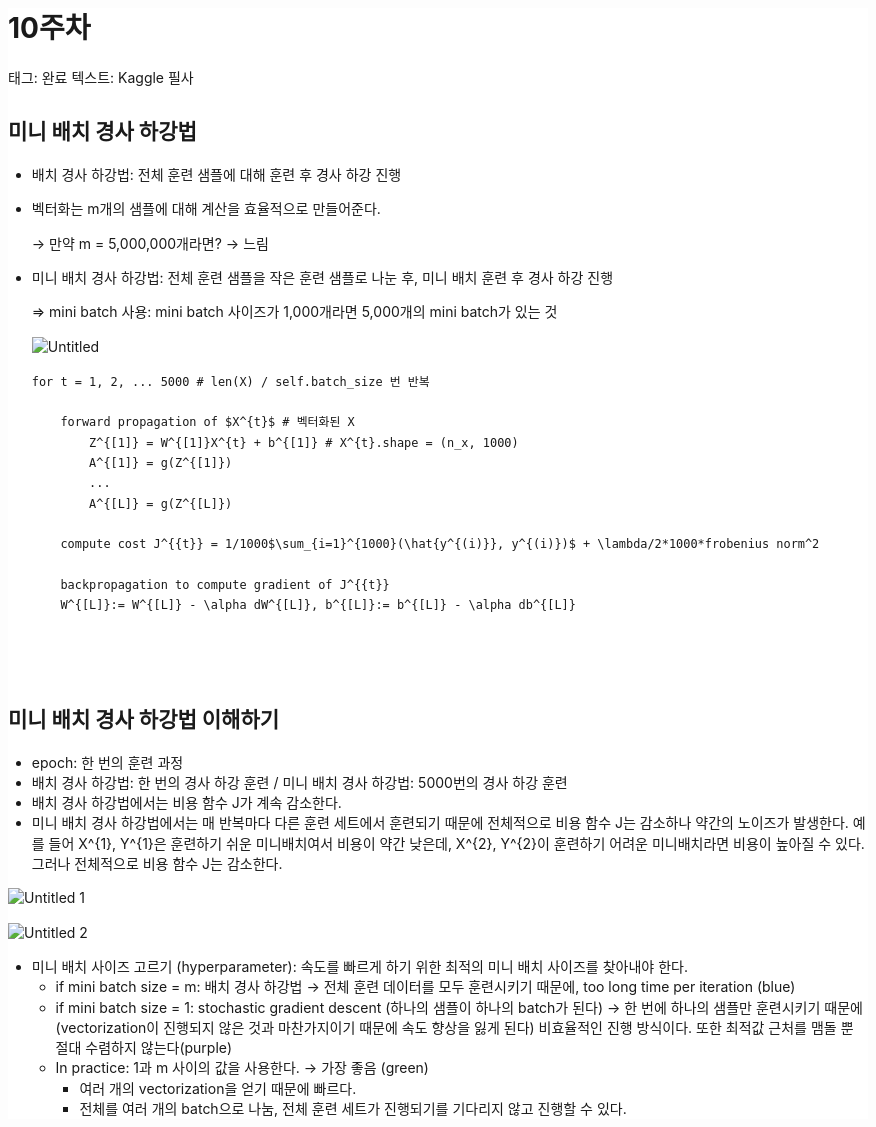 # 10주차

태그: 완료
텍스트: Kaggle 필사

## 미니 배치 경사 하강법

- 배치 경사 하강법: 전체 훈련 샘플에 대해 훈련 후 경사 하강 진행
- 벡터화는 m개의 샘플에 대해 계산을 효율적으로 만들어준다.
    
    → 만약 m = 5,000,000개라면? → 느림 
    
- 미니 배치 경사 하강법: 전체 훈련 샘플을 작은 훈련 샘플로 나눈 후, 미니 배치 훈련 후 경사 하강 진행
    
    ⇒ mini batch 사용: mini batch 사이즈가 1,000개라면 5,000개의 mini batch가  있는 것 
    
    <img width="773" alt="Untitled" src="https://github.com/user-attachments/assets/9e66c359-9084-4735-9d66-80d526af77c7">
    
    ```
    for t = 1, 2, ... 5000 # len(X) / self.batch_size 번 반복
    
    	forward propagation of $X^{t}$ # 벡터화된 X
    		Z^{[1]} = W^{[1]}X^{t} + b^{[1]} # X^{t}.shape = (n_x, 1000)
    		A^{[1]} = g(Z^{[1]})
    		...
    		A^{[L]} = g(Z^{[L]})
    		
    	compute cost J^{{t}} = 1/1000$\sum_{i=1}^{1000}(\hat{y^{(i)}}, y^{(i)})$ + \lambda/2*1000*frobenius norm^2
    	
    	backpropagation to compute gradient of J^{{t}}
    	W^{[L]}:= W^{[L]} - \alpha dW^{[L]}, b^{[L]}:= b^{[L]} - \alpha db^{[L]}
	  
    
    

## 미니 배치 경사 하강법 이해하기

- epoch: 한 번의 훈련 과정
- 배치 경사 하강법: 한 번의 경사 하강 훈련 / 미니 배치 경사 하강법: 5000번의 경사 하강 훈련
- 배치 경사 하강법에서는 비용 함수 J가 계속 감소한다.
- 미니 배치 경사 하강법에서는 매 반복마다 다른 훈련 세트에서 훈련되기 때문에 전체적으로 비용 함수 J는 감소하나 약간의 노이즈가 발생한다. 예를 들어 X^{1}, Y^{1}은 훈련하기 쉬운 미니배치여서 비용이 약간 낮은데, X^{2}, Y^{2}이 훈련하기 어려운 미니배치라면 비용이 높아질 수 있다. 그러나 전체적으로 비용 함수 J는 감소한다.

![Untitled 1](https://github.com/user-attachments/assets/52c51188-3e63-4ac3-b9c2-7f93a6aebe24)


![Untitled 2](https://github.com/user-attachments/assets/6b202dbc-cda6-4749-b50e-8ca582aa4582)


- 미니 배치 사이즈 고르기 (hyperparameter): 속도를 빠르게 하기 위한 최적의 미니 배치 사이즈를 찾아내야 한다.
    - if mini batch size = m: 배치 경사 하강법 → 전체 훈련 데이터를 모두 훈련시키기 때문에, too long time per iteration (blue)
    - if mini batch size = 1: stochastic gradient descent (하나의 샘플이 하나의 batch가 된다) → 한 번에 하나의 샘플만 훈련시키기 때문에 (vectorization이 진행되지 않은 것과 마찬가지이기 때문에 속도 향상을 잃게 된다) 비효율적인 진행 방식이다. 또한 최적값 근처를 맴돌 뿐 절대 수렴하지 않는다(purple)
    - In practice: 1과 m 사이의 값을 사용한다. → 가장 좋음 (green)
        - 여러 개의 vectorization을 얻기 때문에 빠르다.
        - 전체를 여러 개의 batch으로 나눔, 전체 훈련 세트가 진행되기를 기다리지 않고 진행할 수 있다.
        
